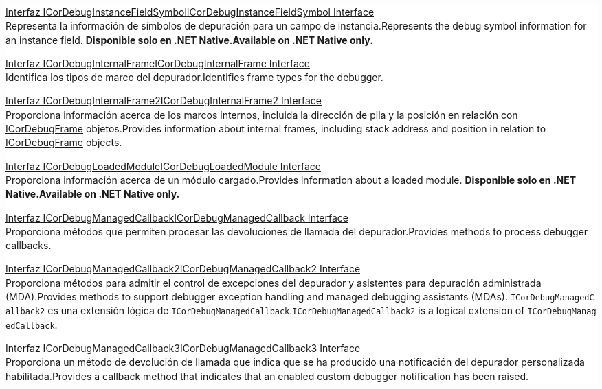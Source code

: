  <span data-ttu-id="8a0f4-259">[Interfaz ICorDebugInstanceFieldSymbol](icordebuginstancefieldsymbol-interface.md)</span><span class="sxs-lookup"><span data-stu-id="8a0f4-259">[ICorDebugInstanceFieldSymbol Interface](icordebuginstancefieldsymbol-interface.md)</span></span>\
 <span data-ttu-id="8a0f4-260">Representa la información de símbolos de depuración para un campo de instancia.</span><span class="sxs-lookup"><span data-stu-id="8a0f4-260">Represents the debug symbol information for an instance field.</span></span> <span data-ttu-id="8a0f4-261">**Disponible solo en .NET Native.**</span><span class="sxs-lookup"><span data-stu-id="8a0f4-261">**Available on .NET Native only.**</span></span>  
  
 <span data-ttu-id="8a0f4-262">[Interfaz ICorDebugInternalFrame](icordebuginternalframe-interface.md)</span><span class="sxs-lookup"><span data-stu-id="8a0f4-262">[ICorDebugInternalFrame Interface](icordebuginternalframe-interface.md)</span></span>\
 <span data-ttu-id="8a0f4-263">Identifica los tipos de marco del depurador.</span><span class="sxs-lookup"><span data-stu-id="8a0f4-263">Identifies frame types for the debugger.</span></span>  
  
 <span data-ttu-id="8a0f4-264">[Interfaz ICorDebugInternalFrame2](icordebuginternalframe2-interface.md)</span><span class="sxs-lookup"><span data-stu-id="8a0f4-264">[ICorDebugInternalFrame2 Interface](icordebuginternalframe2-interface.md)</span></span>\
 <span data-ttu-id="8a0f4-265">Proporciona información acerca de los marcos internos, incluida la dirección de pila y la posición en relación con [ICorDebugFrame](icordebugframe-interface.md) objetos.</span><span class="sxs-lookup"><span data-stu-id="8a0f4-265">Provides information about internal frames, including stack address and position in relation to [ICorDebugFrame](icordebugframe-interface.md) objects.</span></span>  
  
 <span data-ttu-id="8a0f4-266">[Interfaz ICorDebugLoadedModule](icordebugloadedmodule-interface.md)</span><span class="sxs-lookup"><span data-stu-id="8a0f4-266">[ICorDebugLoadedModule Interface](icordebugloadedmodule-interface.md)</span></span>\
 <span data-ttu-id="8a0f4-267">Proporciona información acerca de un módulo cargado.</span><span class="sxs-lookup"><span data-stu-id="8a0f4-267">Provides information about a loaded module.</span></span> <span data-ttu-id="8a0f4-268">**Disponible solo en .NET Native.**</span><span class="sxs-lookup"><span data-stu-id="8a0f4-268">**Available on .NET Native only.**</span></span>  
  
 <span data-ttu-id="8a0f4-269">[Interfaz ICorDebugManagedCallback](icordebugmanagedcallback-interface.md)</span><span class="sxs-lookup"><span data-stu-id="8a0f4-269">[ICorDebugManagedCallback Interface](icordebugmanagedcallback-interface.md)</span></span>\
 <span data-ttu-id="8a0f4-270">Proporciona métodos que permiten procesar las devoluciones de llamada del depurador.</span><span class="sxs-lookup"><span data-stu-id="8a0f4-270">Provides methods to process debugger callbacks.</span></span>  
  
 <span data-ttu-id="8a0f4-271">[Interfaz ICorDebugManagedCallback2](icordebugmanagedcallback2-interface.md)</span><span class="sxs-lookup"><span data-stu-id="8a0f4-271">[ICorDebugManagedCallback2 Interface](icordebugmanagedcallback2-interface.md)</span></span>\
 <span data-ttu-id="8a0f4-272">Proporciona métodos para admitir el control de excepciones del depurador y asistentes para depuración administrada (MDA).</span><span class="sxs-lookup"><span data-stu-id="8a0f4-272">Provides methods to support debugger exception handling and managed debugging assistants (MDAs).</span></span> <span data-ttu-id="8a0f4-273">`ICorDebugManagedCallback2` es una extensión lógica de `ICorDebugManagedCallback`.</span><span class="sxs-lookup"><span data-stu-id="8a0f4-273">`ICorDebugManagedCallback2` is a logical extension of `ICorDebugManagedCallback`.</span></span>  
  
 <span data-ttu-id="8a0f4-274">[Interfaz ICorDebugManagedCallback3](icordebugmanagedcallback3-interface.md)</span><span class="sxs-lookup"><span data-stu-id="8a0f4-274">[ICorDebugManagedCallback3 Interface](icordebugmanagedcallback3-interface.md)</span></span>\
 <span data-ttu-id="8a0f4-275">Proporciona un método de devolución de llamada que indica que se ha producido una notificación del depurador personalizada habilitada.</span><span class="sxs-lookup"><span data-stu-id="8a0f4-275">Provides a callback method that indicates that an enabled custom debugger notification has been raised.</span></span>  
  